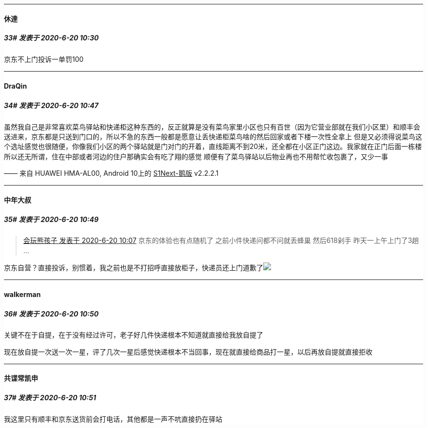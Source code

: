 
-----

####  休達  
##### 33#       发表于 2020-6-20 10:30


京东不上门投诉一单罚100


-----

####  DraQin  
##### 34#       发表于 2020-6-20 10:47


虽然我自己是非常喜欢菜鸟驿站和快递柜这种东西的，反正就算是没有菜鸟家里小区也只有百世（因为它营业部就在我们小区里）和顺丰会送进来，京东都是只送到门口的，所以不急的东西一般都是愿意让丢快递柜菜鸟啥的然后回家或者下楼一次性全拿上
但是又必须得说菜鸟这个选址感觉也很随便，你像我们小区的两个驿站就是门对门的开着，直线距离不到20米，还全都在小区正门这边。我家就在正门后面一栋楼所以还无所谓，住在中部或者河边的住户那确实会有吃了翔的感觉
顺便有了菜鸟驿站以后物业再也不用帮忙收包裹了，又少一事

—— 来自 HUAWEI HMA-AL00, Android 10上的 [S1Next-鹅版](https://github.com/ykrank/S1-Next/releases) v2.2.2.1


-----

####  中年大叔  
##### 35#       发表于 2020-6-20 10:49


<blockquote><a href="httphttps://bbs.saraba1st.com/2b/forum.php?mod=redirect&amp;goto=findpost&amp;pid=47872839&amp;ptid=1942819" target="_blank">会玩熊孩子 发表于 2020-6-20 10:07</a>
京东的体验也有点随机了 之前小件快递问都不问就丢蜂巢 然后618剁手 昨天一上午上门了3趟 ...</blockquote>
京东自营？直接投诉，别惯着，我之前也是不打招呼直接放柜子，快递员还上门道歉了<img src="https://static.saraba1st.com/image/smiley/face2017/009.gif" referrerpolicy="no-referrer">


-----

####  walkerman  
##### 36#       发表于 2020-6-20 10:50


关键不在于自提，在于没有经过许可，老子好几件快递根本不知道就直接给我放自提了


现在放自提一次送一次一星，评了几次一星后感觉快递根本不当回事，现在就直接给商品打一星，以后再放自提就直接拒收


-----

####  共谍常凯申  
##### 37#       发表于 2020-6-20 10:51


我这里只有顺丰和京东送货前会打电话，其他都是一声不吭直接扔在驿站

